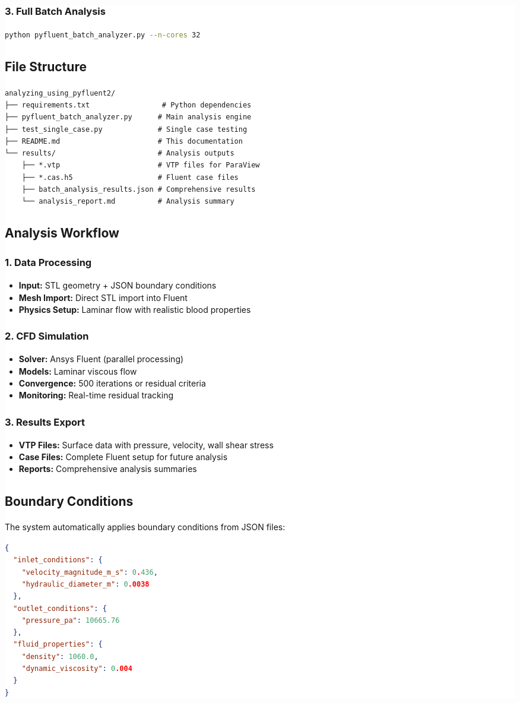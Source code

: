 ### 3. Full Batch Analysis
```bash
python pyfluent_batch_analyzer.py --n-cores 32
```

## File Structure

```
analyzing_using_pyfluent2/
├── requirements.txt                 # Python dependencies
├── pyfluent_batch_analyzer.py      # Main analysis engine
├── test_single_case.py             # Single case testing
├── README.md                       # This documentation
└── results/                        # Analysis outputs
    ├── *.vtp                       # VTP files for ParaView
    ├── *.cas.h5                    # Fluent case files
    ├── batch_analysis_results.json # Comprehensive results
    └── analysis_report.md          # Analysis summary
```

## Analysis Workflow

### 1. Data Processing
- **Input:** STL geometry + JSON boundary conditions
- **Mesh Import:** Direct STL import into Fluent
- **Physics Setup:** Laminar flow with realistic blood properties

### 2. CFD Simulation
- **Solver:** Ansys Fluent (parallel processing)
- **Models:** Laminar viscous flow
- **Convergence:** 500 iterations or residual criteria
- **Monitoring:** Real-time residual tracking

### 3. Results Export
- **VTP Files:** Surface data with pressure, velocity, wall shear stress
- **Case Files:** Complete Fluent setup for future analysis
- **Reports:** Comprehensive analysis summaries

## Boundary Conditions

The system automatically applies boundary conditions from JSON files:

```json
{
  "inlet_conditions": {
    "velocity_magnitude_m_s": 0.436,
    "hydraulic_diameter_m": 0.0038
  },
  "outlet_conditions": {
    "pressure_pa": 10665.76
  },
  "fluid_properties": {
    "density": 1060.0,
    "dynamic_viscosity": 0.004
  }
}
```
